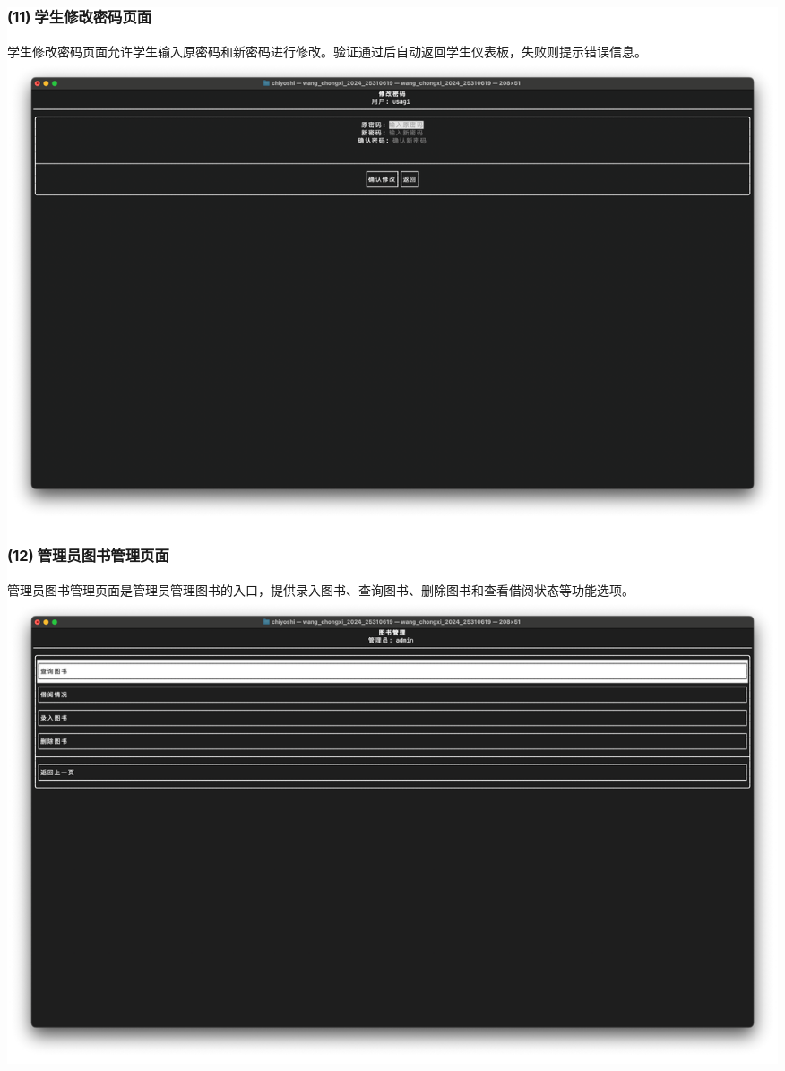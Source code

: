 ### (11) 学生修改密码页面  
学生修改密码页面允许学生输入原密码和新密码进行修改。验证通过后自动返回学生仪表板，失败则提示错误信息。  
![学生修改密码页面](images/stu_password.png)

### (12) 管理员图书管理页面  
管理员图书管理页面是管理员管理图书的入口，提供录入图书、查询图书、删除图书和查看借阅状态等功能选项。  
![管理员图书管理页面](images/admin_book_management.png)
